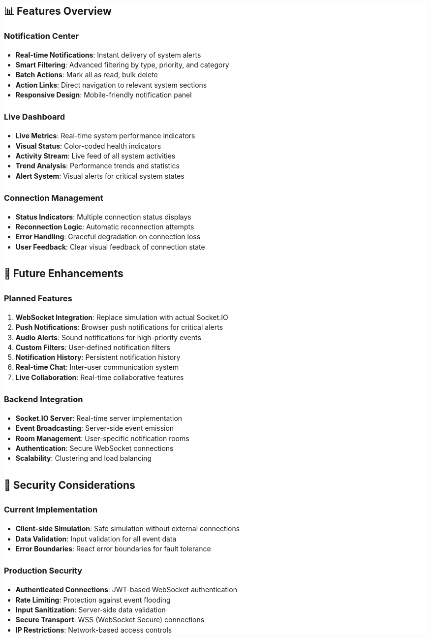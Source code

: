 ## 📊 Features Overview

### Notification Center
- **Real-time Notifications**: Instant delivery of system alerts
- **Smart Filtering**: Advanced filtering by type, priority, and category
- **Batch Actions**: Mark all as read, bulk delete
- **Action Links**: Direct navigation to relevant system sections
- **Responsive Design**: Mobile-friendly notification panel

### Live Dashboard
- **Live Metrics**: Real-time system performance indicators
- **Visual Status**: Color-coded health indicators
- **Activity Stream**: Live feed of all system activities
- **Trend Analysis**: Performance trends and statistics
- **Alert System**: Visual alerts for critical system states

### Connection Management
- **Status Indicators**: Multiple connection status displays
- **Reconnection Logic**: Automatic reconnection attempts
- **Error Handling**: Graceful degradation on connection loss
- **User Feedback**: Clear visual feedback of connection state

## 🚀 Future Enhancements

### Planned Features
1. **WebSocket Integration**: Replace simulation with actual Socket.IO
2. **Push Notifications**: Browser push notifications for critical alerts
3. **Audio Alerts**: Sound notifications for high-priority events
4. **Custom Filters**: User-defined notification filters
5. **Notification History**: Persistent notification history
6. **Real-time Chat**: Inter-user communication system
7. **Live Collaboration**: Real-time collaborative features

### Backend Integration
- **Socket.IO Server**: Real-time server implementation
- **Event Broadcasting**: Server-side event emission
- **Room Management**: User-specific notification rooms
- **Authentication**: Secure WebSocket connections
- **Scalability**: Clustering and load balancing

## 🔐 Security Considerations

### Current Implementation
- **Client-side Simulation**: Safe simulation without external connections
- **Data Validation**: Input validation for all event data
- **Error Boundaries**: React error boundaries for fault tolerance

### Production Security
- **Authenticated Connections**: JWT-based WebSocket authentication
- **Rate Limiting**: Protection against event flooding
- **Input Sanitization**: Server-side data validation
- **Secure Transport**: WSS (WebSocket Secure) connections
- **IP Restrictions**: Network-based access controls
